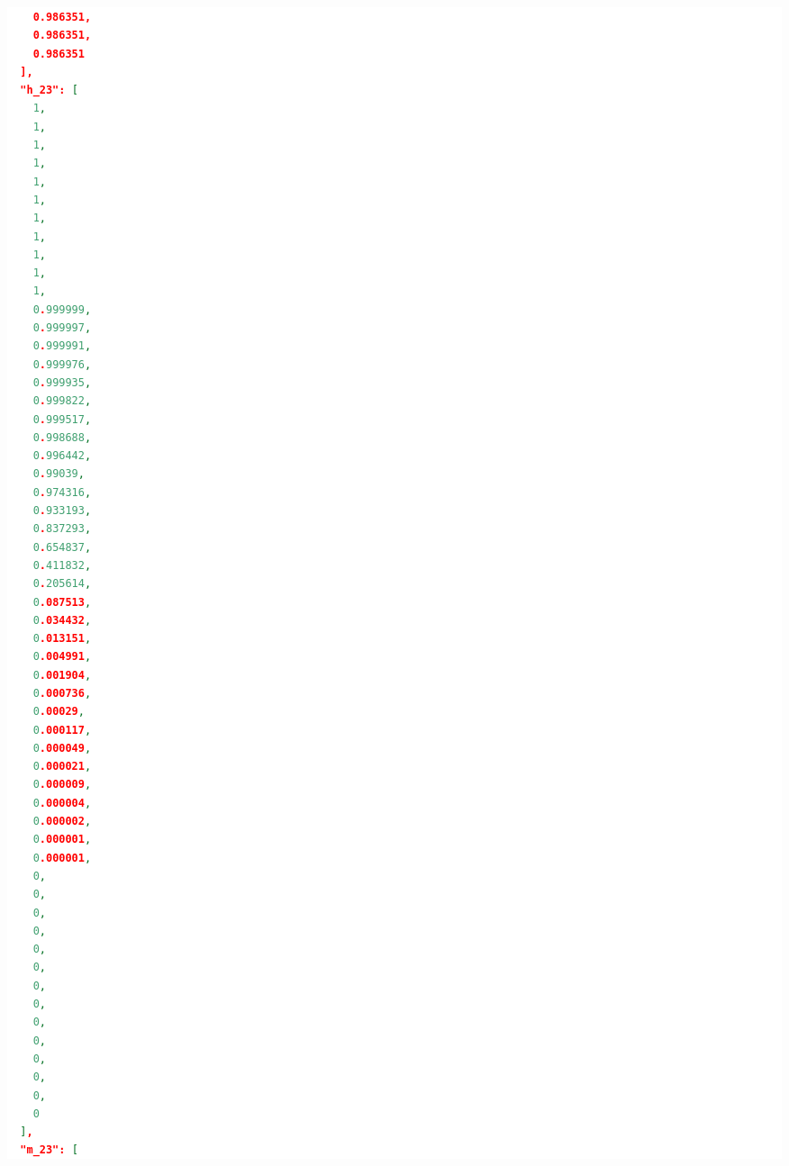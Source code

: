 ```json
    0.986351,
    0.986351,
    0.986351
  ],
  "h_23": [
    1,
    1,
    1,
    1,
    1,
    1,
    1,
    1,
    1,
    1,
    1,
    0.999999,
    0.999997,
    0.999991,
    0.999976,
    0.999935,
    0.999822,
    0.999517,
    0.998688,
    0.996442,
    0.99039,
    0.974316,
    0.933193,
    0.837293,
    0.654837,
    0.411832,
    0.205614,
    0.087513,
    0.034432,
    0.013151,
    0.004991,
    0.001904,
    0.000736,
    0.00029,
    0.000117,
    0.000049,
    0.000021,
    0.000009,
    0.000004,
    0.000002,
    0.000001,
    0.000001,
    0,
    0,
    0,
    0,
    0,
    0,
    0,
    0,
    0,
    0,
    0,
    0,
    0,
    0
  ],
  "m_23": [
```